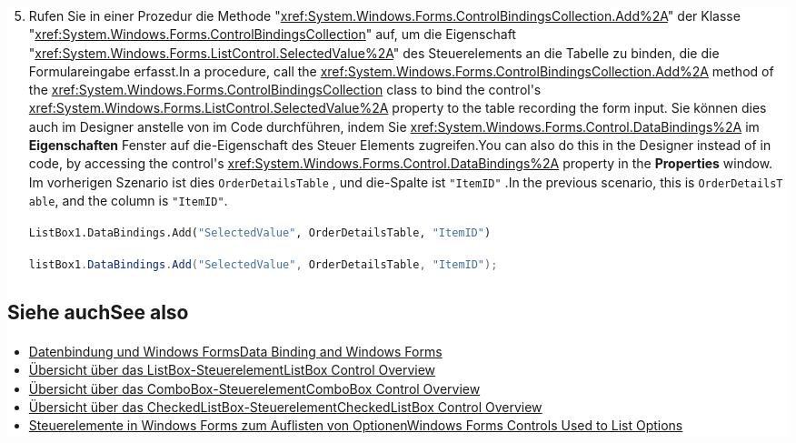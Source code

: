 5. <span data-ttu-id="ad652-149">Rufen Sie in einer Prozedur die Methode "<xref:System.Windows.Forms.ControlBindingsCollection.Add%2A>" der Klasse "<xref:System.Windows.Forms.ControlBindingsCollection>" auf, um die Eigenschaft "<xref:System.Windows.Forms.ListControl.SelectedValue%2A>" des Steuerelements an die Tabelle zu binden, die die Formulareingabe erfasst.</span><span class="sxs-lookup"><span data-stu-id="ad652-149">In a procedure, call the <xref:System.Windows.Forms.ControlBindingsCollection.Add%2A> method of the <xref:System.Windows.Forms.ControlBindingsCollection> class to bind the control's <xref:System.Windows.Forms.ListControl.SelectedValue%2A> property to the table recording the form input.</span></span> <span data-ttu-id="ad652-150">Sie können dies auch im Designer anstelle von im Code durchführen, indem Sie <xref:System.Windows.Forms.Control.DataBindings%2A> im **Eigenschaften** Fenster auf die-Eigenschaft des Steuer Elements zugreifen.</span><span class="sxs-lookup"><span data-stu-id="ad652-150">You can also do this in the Designer instead of in code, by accessing the control's <xref:System.Windows.Forms.Control.DataBindings%2A> property in the **Properties** window.</span></span> <span data-ttu-id="ad652-151">Im vorherigen Szenario ist dies `OrderDetailsTable` , und die-Spalte ist `"ItemID"` .</span><span class="sxs-lookup"><span data-stu-id="ad652-151">In the previous scenario, this is `OrderDetailsTable`, and the column is `"ItemID"`.</span></span>  
  
    ```vb  
    ListBox1.DataBindings.Add("SelectedValue", OrderDetailsTable, "ItemID")  
    ```  
  
    ```csharp  
    listBox1.DataBindings.Add("SelectedValue", OrderDetailsTable, "ItemID");  
    ```  
  
## <a name="see-also"></a><span data-ttu-id="ad652-152">Siehe auch</span><span class="sxs-lookup"><span data-stu-id="ad652-152">See also</span></span>

- [<span data-ttu-id="ad652-153">Datenbindung und Windows Forms</span><span class="sxs-lookup"><span data-stu-id="ad652-153">Data Binding and Windows Forms</span></span>](../data-binding-and-windows-forms.md)
- [<span data-ttu-id="ad652-154">Übersicht über das ListBox-Steuerelement</span><span class="sxs-lookup"><span data-stu-id="ad652-154">ListBox Control Overview</span></span>](listbox-control-overview-windows-forms.md)
- [<span data-ttu-id="ad652-155">Übersicht über das ComboBox-Steuerelement</span><span class="sxs-lookup"><span data-stu-id="ad652-155">ComboBox Control Overview</span></span>](combobox-control-overview-windows-forms.md)
- [<span data-ttu-id="ad652-156">Übersicht über das CheckedListBox-Steuerelement</span><span class="sxs-lookup"><span data-stu-id="ad652-156">CheckedListBox Control Overview</span></span>](checkedlistbox-control-overview-windows-forms.md)
- [<span data-ttu-id="ad652-157">Steuerelemente in Windows Forms zum Auflisten von Optionen</span><span class="sxs-lookup"><span data-stu-id="ad652-157">Windows Forms Controls Used to List Options</span></span>](windows-forms-controls-used-to-list-options.md)
